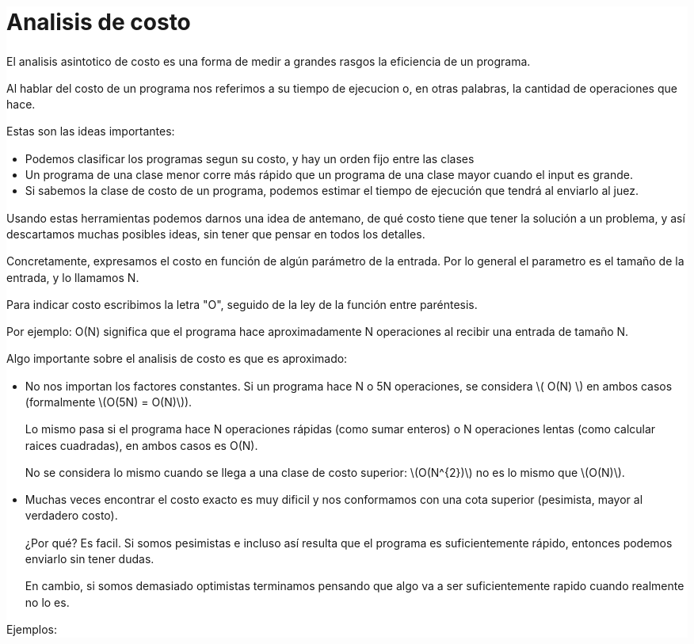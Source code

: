 <script src="https://polyfill.io/v3/polyfill.min.js?features=es6"></script>
<script src="mathjax-config.js"></script>
<script id="MathJax-script" async src="https://cdn.jsdelivr.net/npm/mathjax@3/es5/tex-mml-chtml.js"></script>

# Analisis de costo

El analisis asintotico de costo es una forma de medir a grandes rasgos la
eficiencia de un programa.

Al hablar del costo de un programa nos referimos a su tiempo de ejecucion o, en
otras palabras, la cantidad de operaciones que hace.

Estas son las ideas importantes:

- Podemos clasificar los programas segun su costo, y hay un orden fijo entre
  las clases
- Un programa de una clase menor corre más rápido que un programa de una clase
  mayor cuando el input es grande.
- Si sabemos la clase de costo de un programa, podemos estimar el tiempo de
  ejecución que tendrá al enviarlo al juez.

Usando estas herramientas podemos darnos una idea de antemano, de qué costo
tiene que tener la solución a un problema, y así descartamos muchas posibles
ideas, sin tener que pensar en todos los detalles.

Concretamente, expresamos el costo en función de algún parámetro de la entrada.
Por lo general el parametro es el tamaño de la entrada, y lo llamamos N.

Para indicar costo escribimos la letra "O", seguido de la ley de la función
entre paréntesis.

Por ejemplo: O(N) significa que el programa hace aproximadamente N operaciones
al recibir una entrada de tamaño N.

Algo importante sobre el analisis de costo es que es aproximado:

- No nos importan los factores constantes. Si un programa hace N o 5N
  operaciones, se considera \\( O(N) \\) en ambos casos (formalmente
  \\(O(5N) = O(N)\\)).

  Lo mismo pasa si el programa hace N operaciones rápidas (como sumar enteros) o
  N operaciones lentas (como calcular raices cuadradas), en ambos casos es O(N).

  No se considera lo mismo cuando se llega a una clase de costo superior:
  \\(O(N^{2})\\) no es lo mismo que \\(O(N)\\).

- Muchas veces encontrar el costo exacto es muy dificil y nos conformamos con
  una cota superior (pesimista, mayor al verdadero costo).

  ¿Por qué? Es facil. Si somos pesimistas e incluso así resulta que el programa
  es suficientemente rápido, entonces podemos enviarlo sin tener dudas.

  En cambio, si somos demasiado optimistas terminamos pensando que algo va a ser
  suficientemente rapido cuando realmente no lo es.

Ejemplos:
